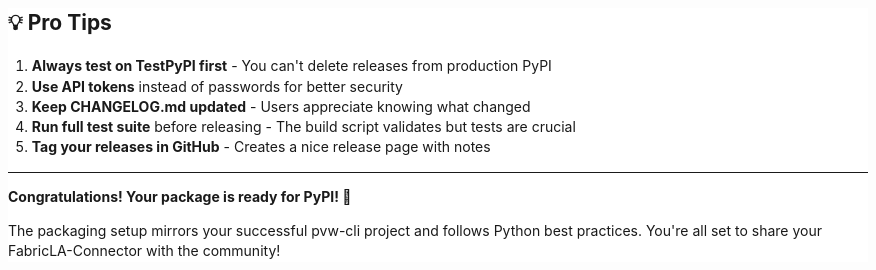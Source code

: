 
## 💡 Pro Tips

1. **Always test on TestPyPI first** - You can't delete releases from production PyPI
2. **Use API tokens** instead of passwords for better security
3. **Keep CHANGELOG.md updated** - Users appreciate knowing what changed
4. **Run full test suite** before releasing - The build script validates but tests are crucial
5. **Tag your releases in GitHub** - Creates a nice release page with notes

---

**Congratulations! Your package is ready for PyPI! 🚀**

The packaging setup mirrors your successful pvw-cli project and follows Python best practices. You're all set to share your FabricLA-Connector with the community!
